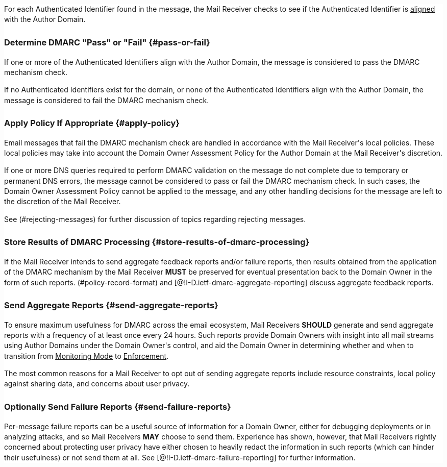 For each Authenticated Identifier found in the message, the Mail Receiver checks
to see if the Authenticated Identifier is [aligned](#identifier-alignment-evaluation)
with the Author Domain. 

### Determine DMARC "Pass" or "Fail" {#pass-or-fail}

If one or more of the Authenticated Identifiers align with the Author Domain, the
message is considered to pass the DMARC mechanism check. 

If no Authenticated Identifiers exist for the domain, or none of the Authenticated 
Identifiers align with the Author Domain, the message is considered to fail the 
DMARC mechanism check.

### Apply Policy If Appropriate {#apply-policy}

Email messages that fail the DMARC mechanism check are handled in accordance with
the Mail Receiver's local policies. These local policies may take into account the Domain 
Owner Assessment Policy for the Author Domain at the Mail Receiver's discretion.

If one or more DNS queries required to perform DMARC validation on the message 
do not complete due to temporary or permanent DNS errors, the message cannot be
considered to pass or fail the DMARC mechanism check. In such cases, the Domain
Owner Assessment Policy cannot be applied to the message, and any other handling 
decisions for the message are left to the discretion of the Mail Receiver. 

See (#rejecting-messages) for further discussion of topics regarding rejecting messages.

### Store Results of DMARC Processing {#store-results-of-dmarc-processing}

If the Mail Receiver intends to send aggregate feedback reports and/or failure reports,
then results obtained from the application of the DMARC mechanism by the Mail Receiver
**MUST** be preserved for eventual presentation back to the Domain Owner in the form
of such reports. (#policy-record-format) and [@!I-D.ietf-dmarc-aggregate-reporting]
discuss aggregate feedback reports.

### Send Aggregate Reports {#send-aggregate-reports}

To ensure maximum usefulness for DMARC across the email ecosystem, Mail 
Receivers **SHOULD** generate and send aggregate reports with a frequency 
of at least once every 24 hours. Such reports provide Domain Owners with
insight into all mail streams using Author Domains under the Domain Owner's
control, and aid the Domain Owner in determining whether and when to transition
from [Monitoring Mode](#monitoring-mode) to [Enforcement](#enforcement).

The most common reasons for a Mail Receiver to opt out of sending aggregate
reports include resource constraints, local policy against sharing data, and
concerns about user privacy.

### Optionally Send Failure Reports {#send-failure-reports}

Per-message failure reports can be a useful source of information for a Domain
Owner, either for debugging deployments or in analyzing attacks, and so Mail
Receivers **MAY** choose to send them.  Experience has shown, however, that Mail
Receivers rightly concerned about protecting user privacy have either chosen to
heavily redact the information in such reports (which can hinder their usefulness)
or not send them at all.  See [@!I-D.ietf-dmarc-failure-reporting] for further information.
